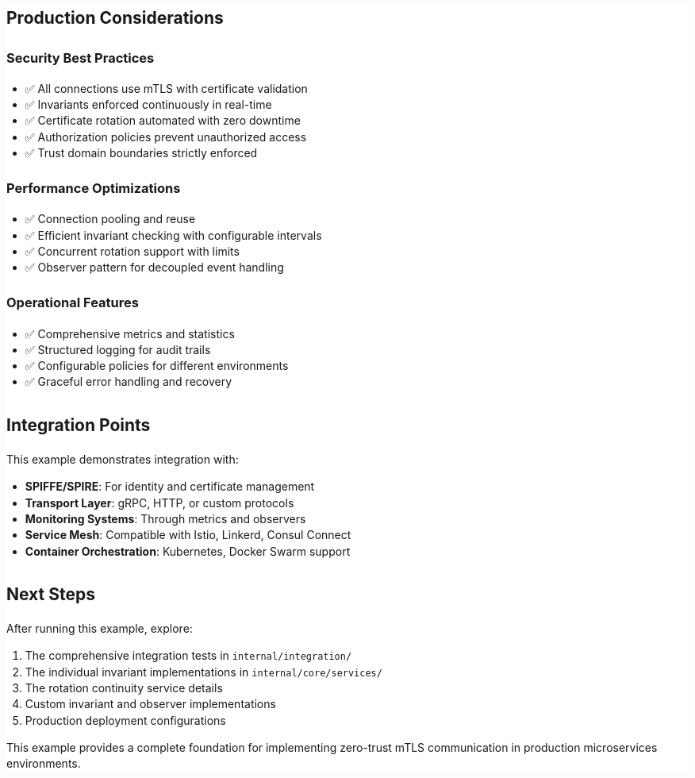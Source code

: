 ## Production Considerations

### Security Best Practices
- ✅ All connections use mTLS with certificate validation
- ✅ Invariants enforced continuously in real-time  
- ✅ Certificate rotation automated with zero downtime
- ✅ Authorization policies prevent unauthorized access
- ✅ Trust domain boundaries strictly enforced

### Performance Optimizations
- ✅ Connection pooling and reuse
- ✅ Efficient invariant checking with configurable intervals
- ✅ Concurrent rotation support with limits
- ✅ Observer pattern for decoupled event handling

### Operational Features
- ✅ Comprehensive metrics and statistics
- ✅ Structured logging for audit trails
- ✅ Configurable policies for different environments
- ✅ Graceful error handling and recovery

## Integration Points

This example demonstrates integration with:
- **SPIFFE/SPIRE**: For identity and certificate management
- **Transport Layer**: gRPC, HTTP, or custom protocols
- **Monitoring Systems**: Through metrics and observers
- **Service Mesh**: Compatible with Istio, Linkerd, Consul Connect
- **Container Orchestration**: Kubernetes, Docker Swarm support

## Next Steps

After running this example, explore:
1. The comprehensive integration tests in `internal/integration/`
2. The individual invariant implementations in `internal/core/services/`
3. The rotation continuity service details
4. Custom invariant and observer implementations
5. Production deployment configurations

This example provides a complete foundation for implementing zero-trust mTLS communication in production microservices environments.